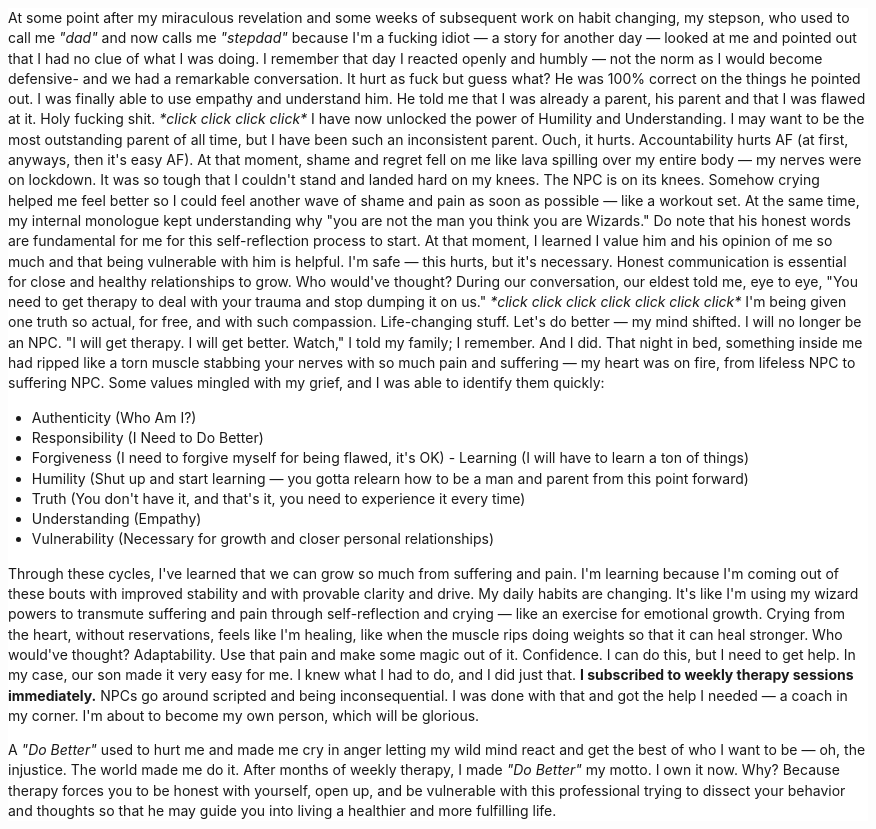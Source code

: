 At some point after my miraculous revelation and some weeks of subsequent work on habit changing, my stepson, who used to call me _"dad"_ and now calls me _"stepdad"_ because I'm a fucking idiot — a story for another day — looked at me and pointed out that I had no clue of what I was doing. I remember that day I reacted openly and humbly — not the norm as I would become defensive- and we had a remarkable conversation. It hurt as fuck but guess what? He was 100% correct on the things he pointed out. I was finally able to use empathy and understand him. He told me that I was already a parent, his parent and that I was flawed at it. Holy fucking shit. _\*click click click click\*_ I have now unlocked the power of Humility and Understanding. I may want to be the most outstanding parent of all time, but I have been such an inconsistent parent. Ouch, it hurts. Accountability hurts AF (at first, anyways, then it's easy AF). At that moment, shame and regret fell on me like lava spilling over my entire body — my nerves were on lockdown. It was so tough that I couldn't stand and landed hard on my knees. The NPC is on its knees. Somehow crying helped me feel better so I could feel another wave of shame and pain as soon as possible — like a workout set. At the same time, my internal monologue kept understanding why "you are not the man you think you are Wizards." Do note that his honest words are fundamental for me for this self-reflection process to start. At that moment, I learned I value him and his opinion of me so much and that being vulnerable with him is helpful. I'm safe — this hurts, but it's necessary. Honest communication is essential for close and healthy relationships to grow. Who would've thought? During our conversation, our eldest told me, eye to eye, "You need to get therapy to deal with your trauma and stop dumping it on us." _\*click click click click click click click\*_ I'm being given one truth so actual, for free, and with such compassion. Life-changing stuff. Let's do better — my mind shifted. I will no longer be an NPC. "I will get therapy. I will get better. Watch," I told my family; I remember. And I did. That night in bed, something inside me had ripped like a torn muscle stabbing your nerves with so much pain and suffering — my heart was on fire, from lifeless NPC to suffering NPC. Some values mingled with my grief, and I was able to identify them quickly:

- Authenticity (Who Am I?)
- Responsibility (I Need to Do Better)
- Forgiveness (I need to forgive myself for being flawed, it's OK) - Learning (I will have to learn a ton of things)
- Humility (Shut up and start learning — you gotta relearn how to be a man and parent from this point forward)
- Truth (You don't have it, and that's it, you need to experience it every time)
- Understanding (Empathy)
- Vulnerability (Necessary for growth and closer personal relationships)

Through these cycles, I've learned that we can grow so much from suffering and pain. I'm learning because I'm coming out of these bouts with improved stability and with provable clarity and drive. My daily habits are changing. It's like I'm using my wizard powers to transmute suffering and pain through self-reflection and crying — like an exercise for emotional growth. Crying from the heart, without reservations, feels like I'm healing, like when the muscle rips doing weights so that it can heal stronger. Who would've thought? Adaptability. Use that pain and make some magic out of it. Confidence. I can do this, but I need to get help. In my case, our son made it very easy for me. I knew what I had to do, and I did just that. **I subscribed to weekly therapy sessions immediately.** NPCs go around scripted and being inconsequential. I was done with that and got the help I needed — a coach in my corner. I'm about to become my own person, which will be glorious.

A _"Do Better"_ used to hurt me and made me cry in anger letting my wild mind react and get the best of who I want to be — oh, the injustice. The world made me do it. After months of weekly therapy, I made _"Do Better"_ my motto. I own it now. Why? Because therapy forces you to be honest with yourself, open up, and be vulnerable with this professional trying to dissect your behavior and thoughts so that he may guide you into living a healthier and more fulfilling life.
